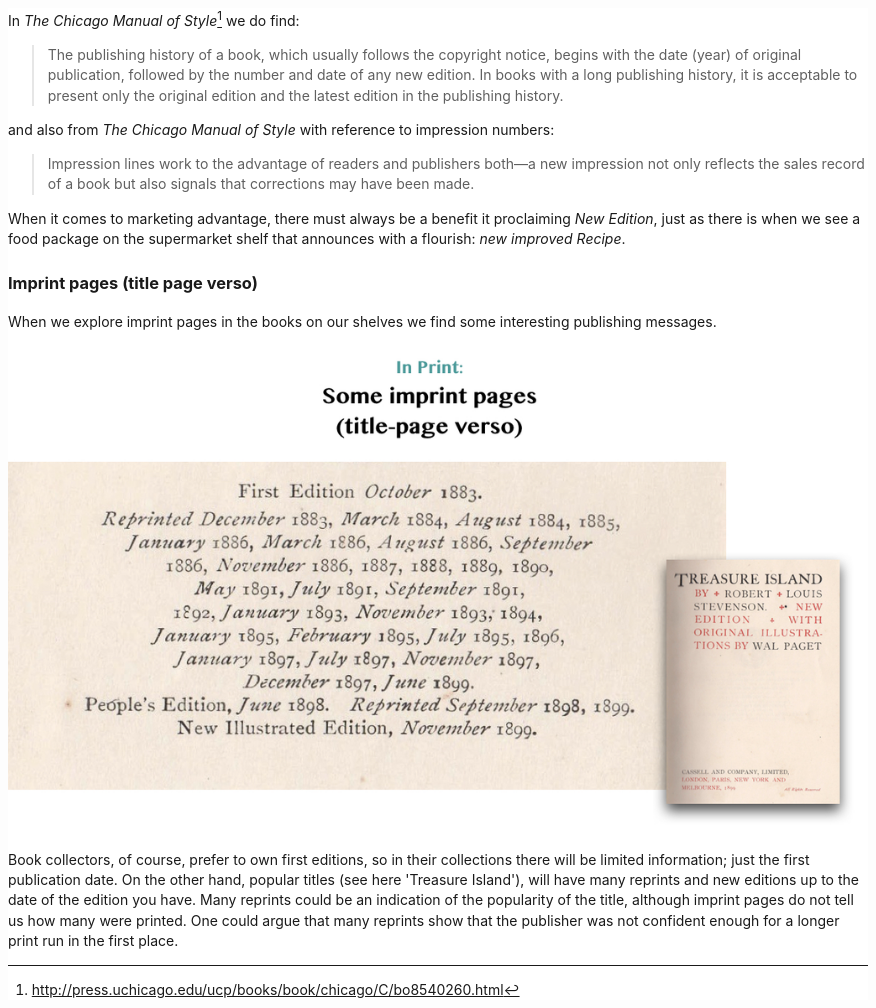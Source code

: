 In _The Chicago Manual of Style_[^4] we do find:

>The publishing history of a book, which usually follows the copyright notice, begins with the date (year) of original publication, followed by the number and date of any new edition. In books with a long publishing history, it is acceptable to present only the original edition and the latest edition in the publishing history.

and also from _The Chicago Manual of Style_ with reference to impression numbers:

> Impression lines work to the advantage of readers and publishers both—a new impression not only reflects the sales record of a book but also signals that corrections may have been made.

When it comes to marketing advantage, there must always be a benefit it proclaiming *New Edition*, just as there is when we see a food package on the supermarket shelf that announces with a flourish: *new improved Recipe*.

### Imprint pages (title page verso)

When we explore imprint pages in the books on our shelves we find some interesting publishing messages.

![Treasure Island, Cassell](../media/iterativepublishing/iterativepublishing.008.jpeg)

Book collectors, of course, prefer to own first editions, so in their collections there will be limited information; just the first publication date. On the other hand, popular titles (see here 'Treasure Island'), will have many reprints and new editions up to the date of the edition you have. Many reprints could be an indication of the popularity of the title, although imprint pages do not tell us how many were printed. One could argue that many reprints show that the publisher was not confident enough for a longer print run in the first place.


  [74b58136]: https:/www.oxfordpublish.org/conference/by_the_book4/ "Read about BytheBook4"
[^1]: semver.org
[^2]: https://www.jvandemo.com/a-simple-guide-to-semantic-versioning/
[^3]: https://help.apple.com/itc/booksassetguide/
[^4]: http://press.uchicago.edu/ucp/books/book/chicago/C/bo8540260.html
[^5]: _The Waste Land Facsimile_, T.S. Eliot  (Author), Valerie Eliot (Editor) - Faber and Faber 2011
[^6]: Further details can be found on the Society for Editors and Proofreaders web site:  https://www.sfep.org.uk/standards/standards-in-proofreading/
[^7]: https://atlas.oreilly.com
[^8]: http://shop.oreilly.com/product/0636920028482.do
[^9]: https://leanpub.com/about
[^10]: *Git for Humans*, David Demaree, A Book Apart, 2016
[^11]: First created by John Gruber: https://daringfireball.net/projects/markdown/syntax
[^12]: Pandoc is an open source universal document converter created by John MacFarlane. http://pandoc.org
[^13]: http://prose.io/#about
[^14]: https://www.gitbook.com
[^15]: BookType is open source software. http://sourcefabric.booktype.pro/booktype-22-for-authors-and-publishers/what-is-booktype/
[^16]: https://editoria.pub
[^17]: https://glose.com
[^18]: http://www.livemargin.com/socialbook/
[^19]: https://web.hypothes.is
[^20]: http://annotatorjs.org
[^21]: https://www.safaribooksonline.com
[^22]: Source: DOI: [10.1163/1878-4712-11112140](http://booksandjournals.brillonline.com/content/journals/10.1163/1878-4712-11112140))